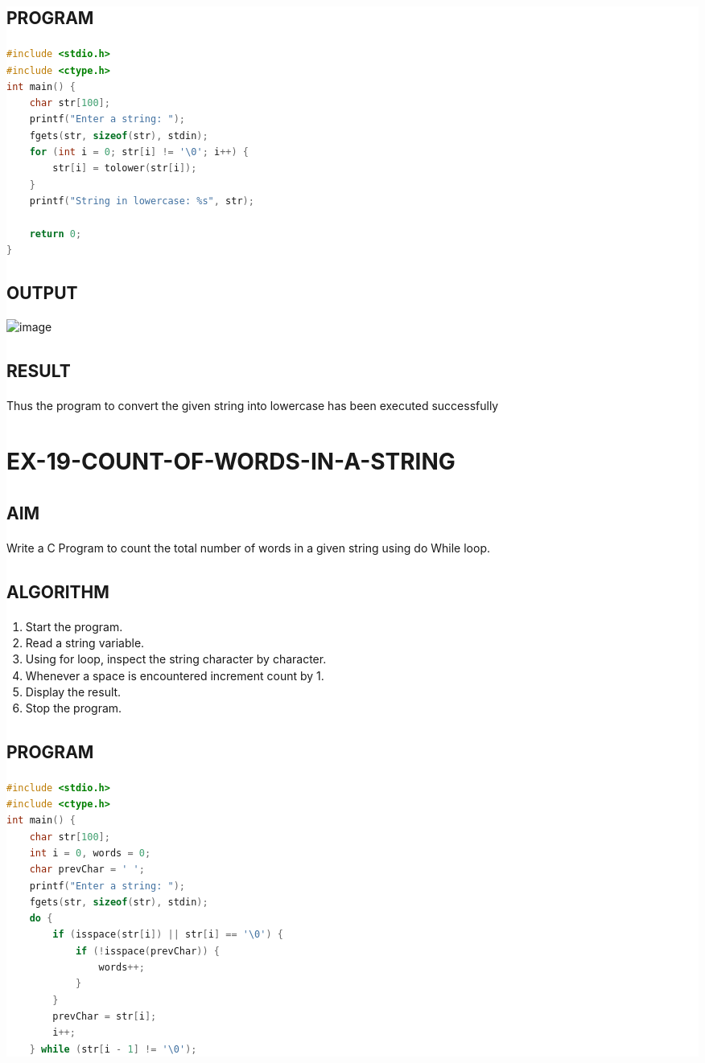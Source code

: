 ## PROGRAM
```c
#include <stdio.h>
#include <ctype.h>
int main() {
    char str[100];
    printf("Enter a string: ");
    fgets(str, sizeof(str), stdin);  
    for (int i = 0; str[i] != '\0'; i++) {
        str[i] = tolower(str[i]); 
    }
    printf("String in lowercase: %s", str);

    return 0;
}

```
## OUTPUT
![image](https://github.com/user-attachments/assets/daef5cdb-94f1-42d2-b1bd-dcb5a8d84829)




## RESULT
Thus the program to convert the given string into lowercase has been executed successfully
 
 


# EX-19-COUNT-OF-WORDS-IN-A-STRING
## AIM
Write a C Program to count the total number of words in a given string using do While loop.

## ALGORITHM
1.	Start the program.
2.	Read a string variable.
3.	Using for loop, inspect the string character by character.
4.	Whenever a space is encountered increment count by 1.
5.	Display the result.
6.	Stop the program.

## PROGRAM
```c
#include <stdio.h>
#include <ctype.h>
int main() {
    char str[100];
    int i = 0, words = 0;
    char prevChar = ' ';
    printf("Enter a string: ");
    fgets(str, sizeof(str), stdin);
    do {
        if (isspace(str[i]) || str[i] == '\0') {
            if (!isspace(prevChar)) {
                words++;
            }
        }
        prevChar = str[i];
        i++;
    } while (str[i - 1] != '\0');
```